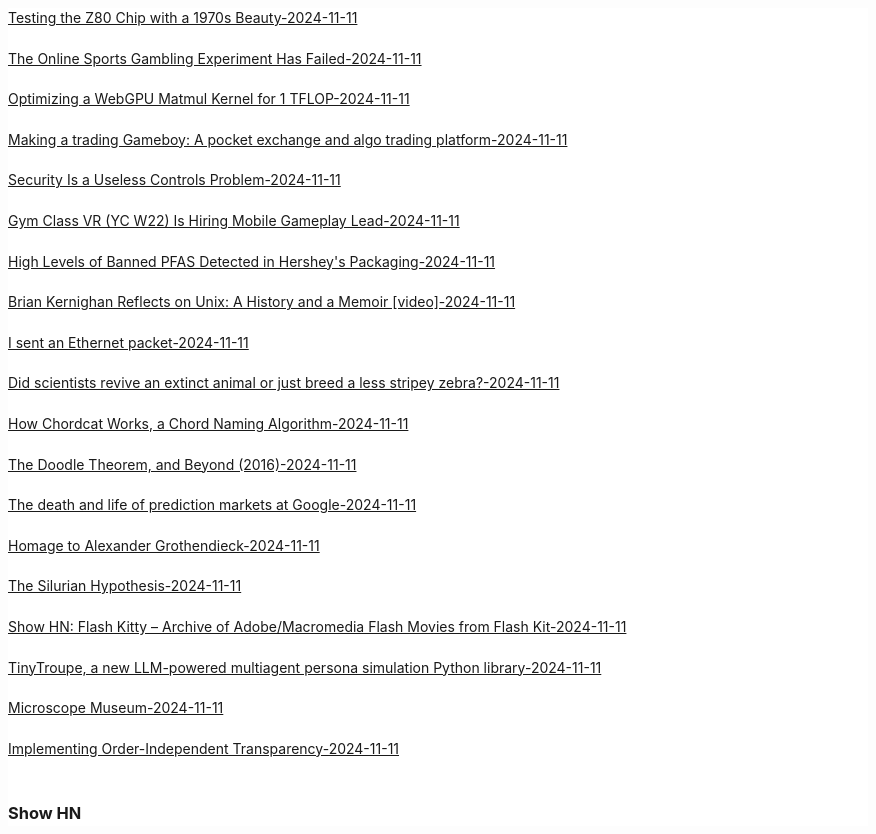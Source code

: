 <a target=_blank rel=nofollow href="https://mtsi.substack.com/p/testing-the-z80-chip-with-a-1970s" >Testing the Z80 Chip with a 1970s Beauty-2024-11-11</a><br/><br/><a target=_blank rel=nofollow href="https://thezvi.substack.com/p/the-online-sports-gambling-experiment" >The Online Sports Gambling Experiment Has Failed-2024-11-11</a><br/><br/><a target=_blank rel=nofollow href="https://zanussbaum.substack.com/p/optimizing-a-webgpu-matmul-kernel" >Optimizing a WebGPU Matmul Kernel for 1 TFLOP-2024-11-11</a><br/><br/><a target=_blank rel=nofollow href="https://questdb.io/blog/making-a-trading-gameboy/" >Making a trading Gameboy: A pocket exchange and algo trading platform-2024-11-11</a><br/><br/><a target=_blank rel=nofollow href="https://securityis.substack.com/p/security-is-a-useless-controls-problem" >Security Is a Useless Controls Problem-2024-11-11</a><br/><br/><a target=_blank rel=nofollow href="https://www.ycombinator.com/companies/gym-class-by-irl-studios/jobs/BigNKT1-mobile-game-engineer-staff-principal" >Gym Class VR (YC W22) Is Hiring Mobile Gameplay Lead-2024-11-11</a><br/><br/><a target=_blank rel=nofollow href="https://grizzlyreports.com/hsy/" >High Levels of Banned PFAS Detected in Hershey's Packaging-2024-11-11</a><br/><br/><a target=_blank rel=nofollow href="https://www.youtube.com/watch?v=VloimYuCxBs" >Brian Kernighan Reflects on Unix: A History and a Memoir [video]-2024-11-11</a><br/><br/><a target=_blank rel=nofollow href="https://github.com/francisrstokes/githublog/blob/main/2024%2F11%2F1%2Fsending-an-ethernet-packet.md" >I sent an Ethernet packet-2024-11-11</a><br/><br/><a target=_blank rel=nofollow href="https://www.wsj.com/science/biology/quagga-woolly-mammoth-extinct-zebra-africa-dabce258" >Did scientists revive an extinct animal or just breed a less stripey zebra?-2024-11-11</a><br/><br/><a target=_blank rel=nofollow href="https://blog.s20n.dev/posts/how-chordcat-works/" >How Chordcat Works, a Chord Naming Algorithm-2024-11-11</a><br/><br/><a target=_blank rel=nofollow href="https://chalkdustmagazine.com/features/the-doodle-theorem-and-beyond/" >The Doodle Theorem, and Beyond (2016)-2024-11-11</a><br/><br/><a target=_blank rel=nofollow href="https://asteriskmag.com/issues/08/the-death-and-life-of-prediction-markets-at-google" >The death and life of prediction markets at Google-2024-11-11</a><br/><br/><a target=_blank rel=nofollow href="https://igrothendieck.org/en/homage-to-alexander-grothendieck/" >Homage to Alexander Grothendieck-2024-11-11</a><br/><br/><a target=_blank rel=nofollow href="https://pacificklaus.com/the-silurian-hypothesis-it-was-the-cephalopods/" >The Silurian Hypothesis-2024-11-11</a><br/><br/><a target=_blank rel=nofollow href="https://flashkitty.gzalo.com/" >Show HN: Flash Kitty – Archive of Adobe/Macromedia Flash Movies from Flash Kit-2024-11-11</a><br/><br/><a target=_blank rel=nofollow href="https://github.com/microsoft/TinyTroupe" >TinyTroupe, a new LLM-powered multiagent persona simulation Python library-2024-11-11</a><br/><br/><a target=_blank rel=nofollow href="https://www.antiquemicroscopes.co.uk/" >Microscope Museum-2024-11-11</a><br/><br/><a target=_blank rel=nofollow href="https://osor.io/OIT" >Implementing Order-Independent Transparency-2024-11-11</a><br/><br/>





###  Show HN
